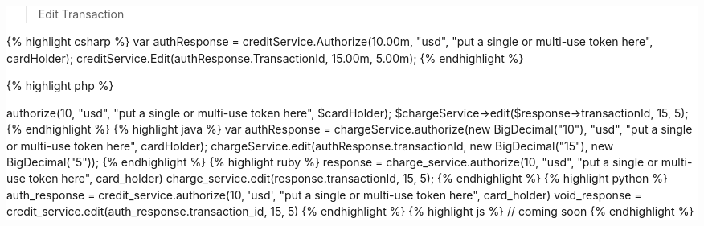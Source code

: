 > Edit Transaction

{% highlight csharp %}
var authResponse = creditService.Authorize(10.00m, "usd", "put a single or multi-use token here", cardHolder);
creditService.Edit(authResponse.TransactionId, 15.00m, 5.00m);
{% endhighlight %}

{% highlight php %}
<?php
$response = $chargeService->authorize(10, "usd", "put a single or multi-use token here", $cardHolder);
$chargeService->edit($response->transactionId, 15, 5);
{% endhighlight %}

{% highlight java %}
var authResponse = chargeService.authorize(new BigDecimal("10"), "usd", "put a single or multi-use token here", cardHolder);
chargeService.edit(authResponse.transactionId, new BigDecimal("15"), new BigDecimal("5"));
{% endhighlight %}

{% highlight ruby %}
response = charge_service.authorize(10, "usd", "put a single or multi-use token here", card_holder)
charge_service.edit(response.transactionId, 15, 5);
{% endhighlight %}

{% highlight python %}
auth_response = credit_service.authorize(10, 'usd', "put a single or multi-use token here", card_holder)
void_response = credit_service.edit(auth_response.transaction_id, 15, 5)
{% endhighlight %}

{% highlight js %}
// coming soon
{% endhighlight %}
